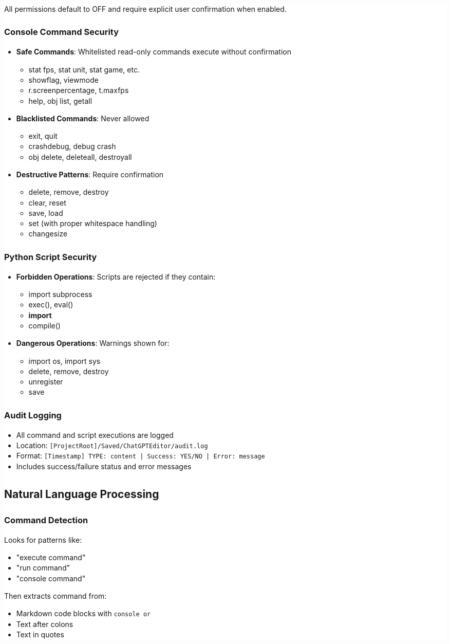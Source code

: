 All permissions default to OFF and require explicit user confirmation when enabled.

### Console Command Security
- **Safe Commands**: Whitelisted read-only commands execute without confirmation
  - stat fps, stat unit, stat game, etc.
  - showflag, viewmode
  - r.screenpercentage, t.maxfps
  - help, obj list, getall

- **Blacklisted Commands**: Never allowed
  - exit, quit
  - crashdebug, debug crash
  - obj delete, deleteall, destroyall

- **Destructive Patterns**: Require confirmation
  - delete, remove, destroy
  - clear, reset
  - save, load
  - set (with proper whitespace handling)
  - changesize

### Python Script Security
- **Forbidden Operations**: Scripts are rejected if they contain:
  - import subprocess
  - exec(), eval()
  - __import__
  - compile()

- **Dangerous Operations**: Warnings shown for:
  - import os, import sys
  - delete, remove, destroy
  - unregister
  - save

### Audit Logging
- All command and script executions are logged
- Location: `[ProjectRoot]/Saved/ChatGPTEditor/audit.log`
- Format: `[Timestamp] TYPE: content | Success: YES/NO | Error: message`
- Includes success/failure status and error messages

## Natural Language Processing

### Command Detection
Looks for patterns like:
- "execute command"
- "run command"
- "console command"

Then extracts command from:
- Markdown code blocks with ```console or ```
- Text after colons
- Text in quotes
